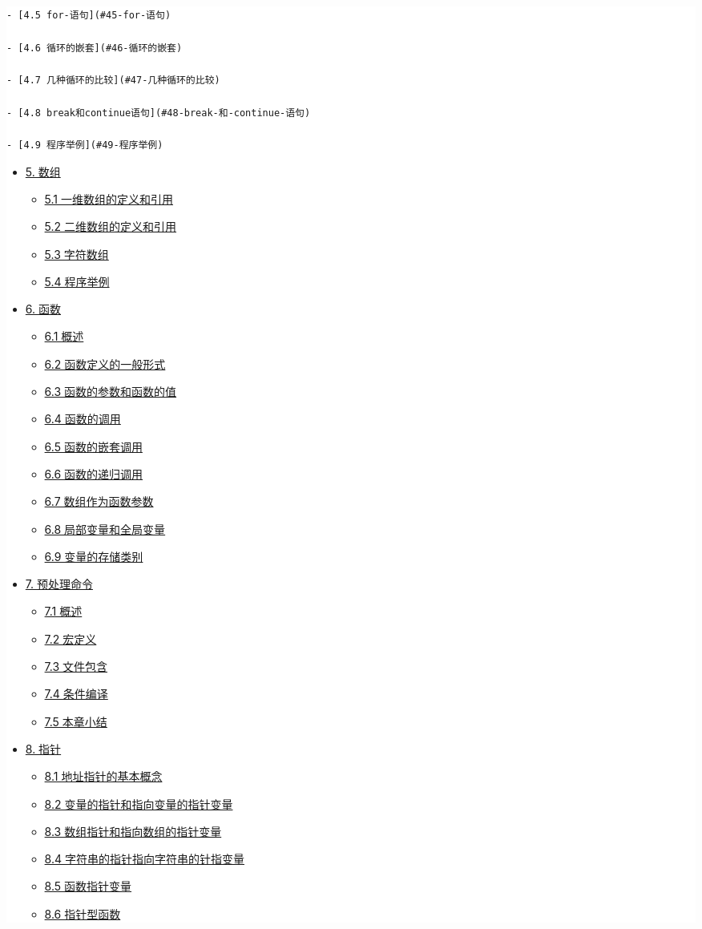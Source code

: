     - [4.5 for-语句](#45-for-语句)

    - [4.6 循环的嵌套](#46-循环的嵌套)

    - [4.7 几种循环的比较](#47-几种循环的比较)

    - [4.8 break和continue语句](#48-break-和-continue-语句)

    - [4.9 程序举例](#49-程序举例)

- [5. 数组](#5-数组)

    - [5.1 一维数组的定义和引用](#51-一维数组的定义和引用)

    - [5.2 二维数组的定义和引用](#52-二维数组的定义和引用)

    - [5.3 字符数组](#53-字符数组)

    - [5.4 程序举例](#54-程序举例)

- [6. 函数](#6-函-数)

    - [6.1 概述](#61-概述)

    - [6.2 函数定义的一般形式](#62-函数定义的一般形式)

    - [6.3 函数的参数和函数的值](#63-函数的参数和函数的值)

    - [6.4 函数的调用](#64-函数的调用)

    - [6.5 函数的嵌套调用](#65-函数的嵌套调用)

    - [6.6 函数的递归调用](#66-函数的递归调用)

    - [6.7 数组作为函数参数](#67-数组作为函数参数)

    - [6.8 局部变量和全局变量](#68-局部变量和全局变量)

    - [6.9 变量的存储类别](#69-变量的存储类别)

- [7. 预处理命令](#7-预处理命令)

    - [7.1 概述](#71-概述)

    - [7.2 宏定义](#72-宏定义)

    - [7.3 文件包含](#73-文件包含)

    - [7.4 条件编译](#74-条件编译)

    - [7.5 本章小结](#75-本章小结)

- [8. 指针](#8-指针)

    - [8.1 地址指针的基本概念](#81-地址指针的基本概念)

    - [8.2 变量的指针和指向变量的指针变量](#82-变量的指针和指向变量的指针变量)

    - [8.3 数组指针和指向数组的指针变量](#83-数组指针和指向数组的指针变量)

    - [8.4 字符串的指针指向字符串的针指变量](#84-字符串的指针指向字符串的针指变量)

    - [8.5 函数指针变量](#85-函数指针变量)

    - [8.6 指针型函数](#86-指针型函数)
